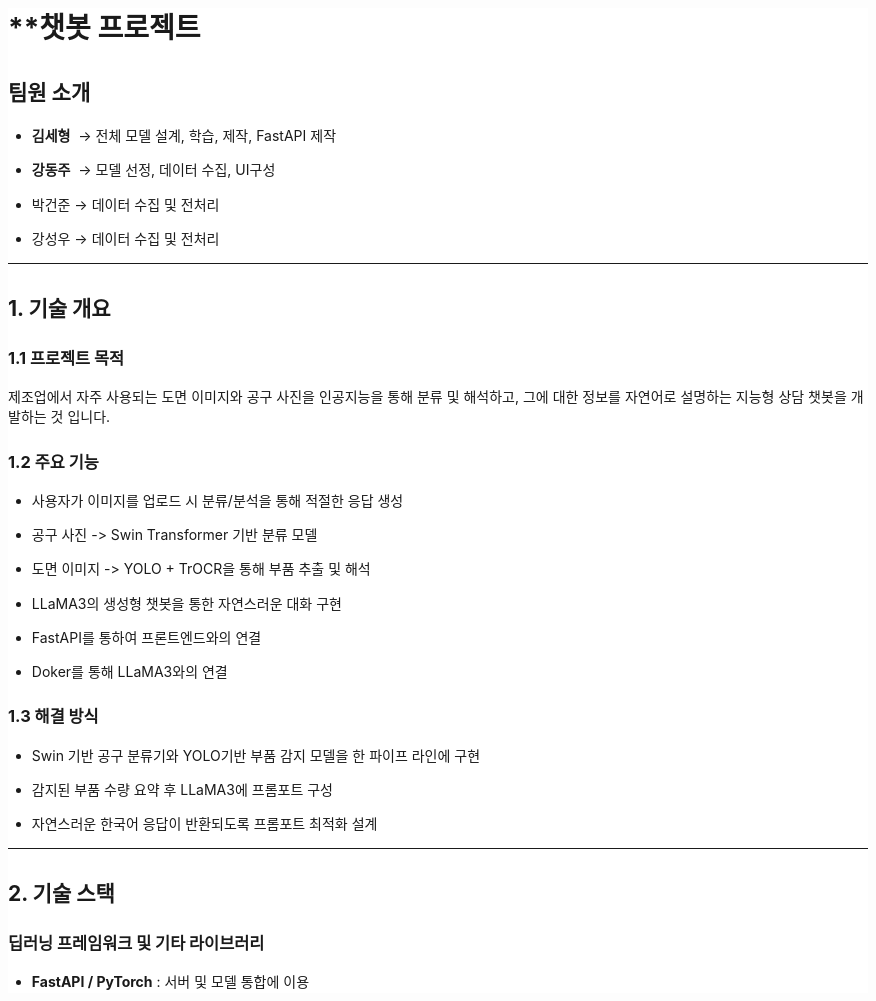# **챗봇 프로젝트

  

## **팀원 소개**

- **김세형**  → 전체 모델 설계, 학습, 제작, FastAPI 제작
    
- **강동주**  → 모델 선정,  데이터 수집, UI구성
    
- 박건준  → 데이터 수집 및 전처리
	
- 강성우  → 데이터 수집 및 전처리
---

## **1. 기술 개요**



### **1.1 프로젝트 목적**

제조업에서 자주 사용되는 도면 이미지와 공구 사진을 인공지능을 통해 분류 및 해석하고, 그에 대한 정보를
자연어로 설명하는 지능형 상담 챗봇을 개발하는 것 입니다.

  
### **1.2 주요 기능**

- 사용자가 이미지를 업로드 시 분류/분석을 통해 적절한 응답 생성
    
- 공구 사진 -> Swin Transformer 기반 분류 모델
    
- 도면 이미지 -> YOLO + TrOCR을 통해 부품 추출 및 해석
    
- LLaMA3의 생성형 챗봇을 통한 자연스러운 대화 구현
     
- FastAPI를 통하여 프론트엔드와의 연결 
	 
- Doker를 통해 LLaMA3와의 연결
   

### **1.3 해결 방식**

- Swin 기반 공구 분류기와 YOLO기반 부품 감지 모델을 한 파이프 라인에 구현
    
- 감지된 부품 수량 요약 후 LLaMA3에 프롬포트 구성
    
- 자연스러운 한국어 응답이 반환되도록 프롬포트 최적화 설계
---

## **2. 기술 스택**

  

### 딥러닝 프레임워크 및 기타 라이브러리

- **FastAPI / PyTorch** : 서버 및 모델 통합에 이용
    
